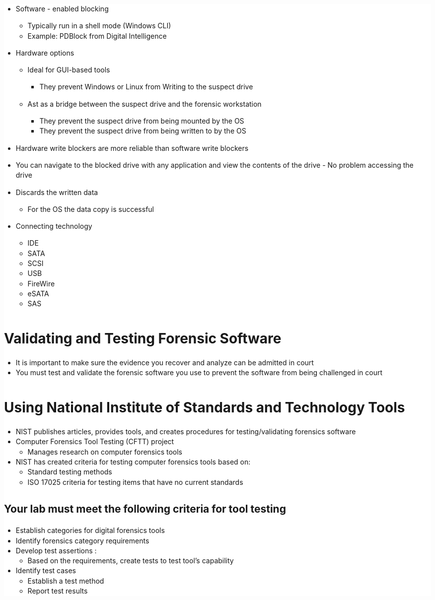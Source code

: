 - Software - enabled blocking
  -  Typically run in a shell mode (Windows CLI)
  -  Example: PDBlock from Digital Intelligence

- Hardware options
  - Ideal for GUI-based tools
    -  They prevent Windows or Linux from Writing to the suspect drive

  - Ast as a bridge between the suspect drive and the forensic workstation
    -  They prevent the suspect drive from being mounted by the OS
    -  They prevent the suspect drive from being written to by the OS

- Hardware write blockers are more reliable than software write blockers

- You can navigate to the blocked drive with any application and view the contents of the drive - No problem accessing the drive

- Discards the written data
  -  For the OS the data copy is successful

- Connecting technology
  -  IDE
  -  SATA
  -  SCSI
  -  USB
  -  FireWire
  -  eSATA
  -  SAS

# Validating and Testing Forensic Software
- It is important to make sure the evidence you recover and analyze can be admitted in court
- You must test and validate the forensic software you use to prevent the software from being challenged in court

# Using National Institute of Standards and Technology Tools
-  NIST publishes articles, provides tools, and creates
procedures for testing/validating forensics software
- Computer Forensics Tool Testing (CFTT) project
  - Manages research on computer forensics tools
-  NIST has created criteria for testing computer
forensics tools based on:
   - Standard testing methods
   - ISO 17025 criteria for testing items that have no current standards


## Your lab must meet the following criteria for tool testing
 - Establish categories for digital forensics tools
 - Identify forensics category requirements
 - Develop test assertions :
   -   Based on the requirements, create tests to test tool’s capability
- Identify test cases
  - Establish a test method
  - Report test results
